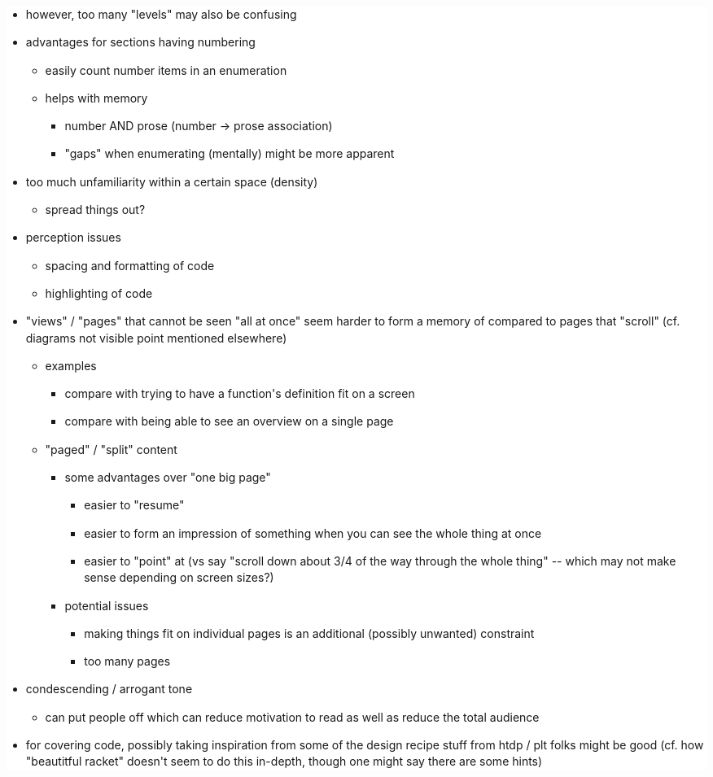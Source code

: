   * however, too many "levels" may also be confusing

* advantages for sections having numbering

  * easily count number items in an enumeration

  * helps with memory

    * number AND prose (number -> prose association)

    * "gaps" when enumerating (mentally) might be more apparent

* too much unfamiliarity within a certain space (density)

  * spread things out?

* perception issues

  * spacing and formatting of code

  * highlighting of code

* "views" / "pages" that cannot be seen "all at once" seem harder to
  form a memory of compared to pages that "scroll" (cf. diagrams not
  visible point mentioned elsewhere)

  * examples

    * compare with trying to have a function's definition fit on a
      screen

    * compare with being able to see an overview on a single page

  * "paged" / "split" content

    * some advantages over "one big page"

      * easier to "resume"

      * easier to form an impression of something when you can see the
        whole thing at once

      * easier to "point" at (vs say "scroll down about 3/4 of the way
        through the whole thing" -- which may not make sense depending
        on screen sizes?)

    * potential issues

      * making things fit on individual pages is an additional
        (possibly unwanted) constraint

      * too many pages

* condescending / arrogant tone

  * can put people off which can reduce motivation to read as well as
    reduce the total audience

* for covering code, possibly taking inspiration from some of the
  design recipe stuff from htdp / plt folks might be good (cf. how
  "beautitful racket" doesn't seem to do this in-depth, though one
  might say there are some hints)
